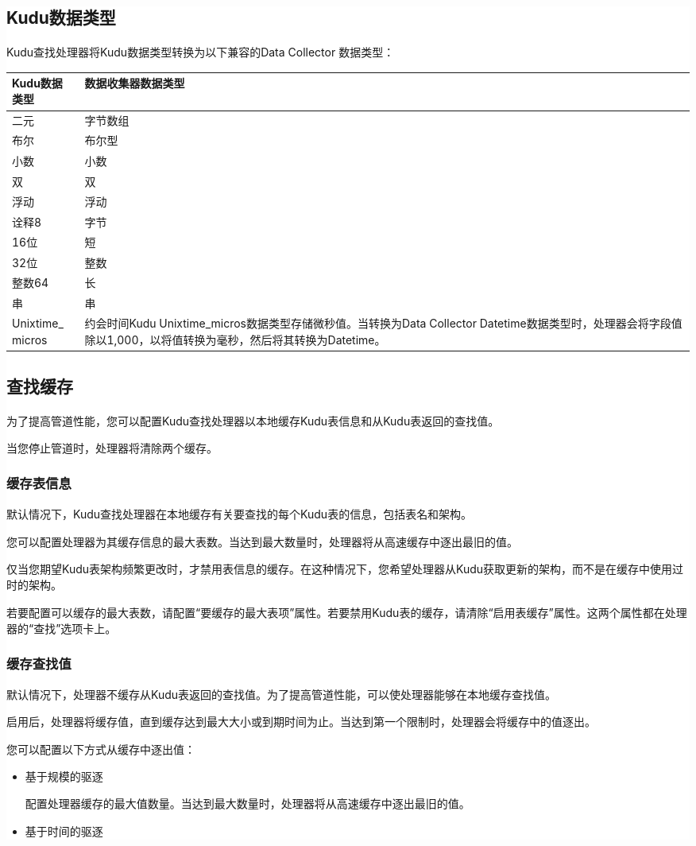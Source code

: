 ## Kudu数据类型

Kudu查找处理器将Kudu数据类型转换为以下兼容的Data Collector 数据类型：

| Kudu数据类型    | 数据收集器数据类型                                           |
| :-------------- | :----------------------------------------------------------- |
| 二元            | 字节数组                                                     |
| 布尔            | 布尔型                                                       |
| 小数            | 小数                                                         |
| 双              | 双                                                           |
| 浮动            | 浮动                                                         |
| 诠释8           | 字节                                                         |
| 16位            | 短                                                           |
| 32位            | 整数                                                         |
| 整数64          | 长                                                           |
| 串              | 串                                                           |
| Unixtime_micros | 约会时间Kudu Unixtime_micros数据类型存储微秒值。当转换为Data Collector Datetime数据类型时，处理器会将字段值除以1,000，以将值转换为毫秒，然后将其转换为Datetime。 |

## 查找缓存

为了提高管道性能，您可以配置Kudu查找处理器以本地缓存Kudu表信息和从Kudu表返回的查找值。

当您停止管道时，处理器将清除两个缓存。

### 缓存表信息

默认情况下，Kudu查找处理器在本地缓存有关要查找的每个Kudu表的信息，包括表名和架构。

您可以配置处理器为其缓存信息的最大表数。当达到最大数量时，处理器将从高速缓存中逐出最旧的值。

仅当您期望Kudu表架构频繁更改时，才禁用表信息的缓存。在这种情况下，您希望处理器从Kudu获取更新的架构，而不是在缓存中使用过时的架构。

若要配置可以缓存的最大表数，请配置“要缓存的最大表项”属性。若要禁用Kudu表的缓存，请清除“启用表缓存”属性。这两个属性都在处理器的“查找”选项卡上。

### 缓存查找值

默认情况下，处理器不缓存从Kudu表返回的查找值。为了提高管道性能，可以使处理器能够在本地缓存查找值。

启用后，处理器将缓存值，直到缓存达到最大大小或到期时间为止。当达到第一个限制时，处理器会将缓存中的值逐出。

您可以配置以下方式从缓存中逐出值：

- 基于规模的驱逐

  配置处理器缓存的最大值数量。当达到最大数量时，处理器将从高速缓存中逐出最旧的值。

- 基于时间的驱逐
